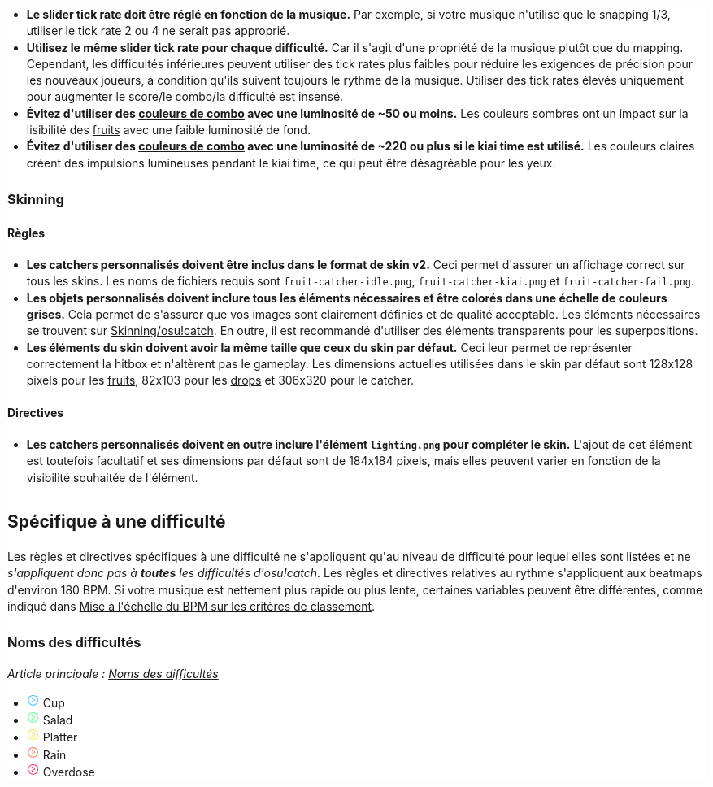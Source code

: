 - **Le slider tick rate doit être réglé en fonction de la musique.** Par exemple, si votre musique n'utilise que le snapping 1/3, utiliser le tick rate 2 ou 4 ne serait pas approprié.
- **Utilisez le même slider tick rate pour chaque difficulté.** Car il s'agit d'une propriété de la musique plutôt que du mapping. Cependant, les difficultés inférieures peuvent utiliser des tick rates plus faibles pour réduire les exigences de précision pour les nouveaux joueurs, à condition qu'ils suivent toujours le rythme de la musique. Utiliser des tick rates élevés uniquement pour augmenter le score/le combo/la difficulté est insensé.
- **Évitez d'utiliser des [couleurs de combo](/wiki/Beatmapping/Combo_colour) avec une luminosité de ~50 ou moins.** Les couleurs sombres ont un impact sur la lisibilité des [fruits](/wiki/Hit_object/Fruit) avec une faible luminosité de fond.
- **Évitez d'utiliser des [couleurs de combo](/wiki/Beatmapping/Combo_colour) avec une luminosité de ~220 ou plus si le kiai time est utilisé.** Les couleurs claires créent des impulsions lumineuses pendant le kiai time, ce qui peut être désagréable pour les yeux.

### Skinning

#### Règles

- **Les catchers personnalisés doivent être inclus dans le format de skin v2.** Ceci permet d'assurer un affichage correct sur tous les skins. Les noms de fichiers requis sont `fruit-catcher-idle.png`, `fruit-catcher-kiai.png` et `fruit-catcher-fail.png`.
- **Les objets personnalisés doivent inclure tous les éléments nécessaires et être colorés dans une échelle de couleurs grises.** Cela permet de s'assurer que vos images sont clairement définies et de qualité acceptable. Les éléments nécessaires se trouvent sur [Skinning/osu!catch](/wiki/Skinning/osu!catch). En outre, il est recommandé d'utiliser des éléments transparents pour les superpositions.
- **Les éléments du skin doivent avoir la même taille que ceux du skin par défaut.** Ceci leur permet de représenter correctement la hitbox et n'altèrent pas le gameplay. Les dimensions actuelles utilisées dans le skin par défaut sont 128x128 pixels pour les [fruits](/wiki/Hit_object/Fruit), 82x103 pour les [drops](/wiki/Hit_object/Juice_stream#drop) et 306x320 pour le catcher.

#### Directives

- **Les catchers personnalisés doivent en outre inclure l'élément `lighting.png` pour compléter le skin.** L'ajout de cet élément est toutefois facultatif et ses dimensions par défaut sont de 184x184 pixels, mais elles peuvent varier en fonction de la visibilité souhaitée de l'élément.

## Spécifique à une difficulté

Les règles et directives spécifiques à une difficulté ne s'appliquent qu'au niveau de difficulté pour lequel elles sont listées et ne *s'appliquent donc pas à **toutes** les difficultés d'osu!catch*. Les règles et directives relatives au rythme s'appliquent aux beatmaps d'environ 180 BPM. Si votre musique est nettement plus rapide ou plus lente, certaines variables peuvent être différentes, comme indiqué dans [Mise à l'échelle du BPM sur les critères de classement](/wiki/Ranking_Criteria/Scaling_BPM).

### Noms des difficultés

*Article principale : [Noms des difficultés](/wiki/Ranking_Criteria/Difficulty_naming)*

- ![](/wiki/shared/diff/easy-c.png?20211215) Cup
- ![](/wiki/shared/diff/normal-c.png?20211215) Salad
- ![](/wiki/shared/diff/hard-c.png?20211215) Platter
- ![](/wiki/shared/diff/insane-c.png?20211215) Rain
- ![](/wiki/shared/diff/expert-c.png?20211215) Overdose
